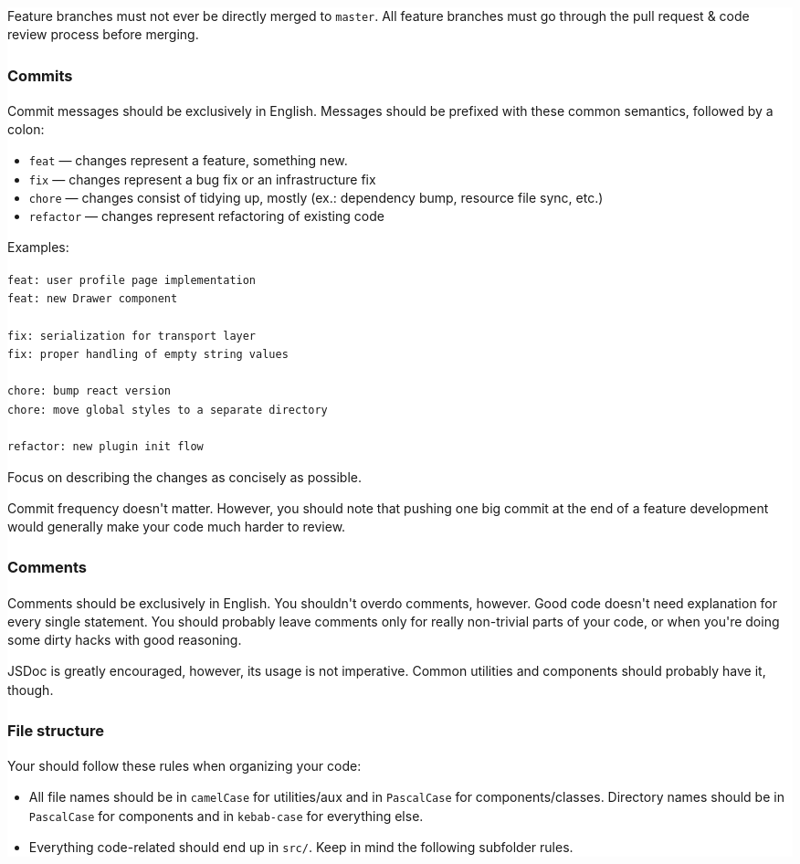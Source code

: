 Feature branches must not ever be directly merged to `master`. All feature
branches must go through the pull request & code review process before merging.

### Commits

Commit messages should be exclusively in English. Messages should be prefixed
with these common semantics, followed by a colon:

- `feat` &mdash; changes represent a feature, something new.
- `fix` &mdash; changes represent a bug fix or an infrastructure fix
- `chore` &mdash; changes consist of tidying up, mostly (ex.: dependency bump,
  resource file sync, etc.)
- `refactor` &mdash; changes represent refactoring of existing code

Examples:

```
feat: user profile page implementation
feat: new Drawer component

fix: serialization for transport layer
fix: proper handling of empty string values

chore: bump react version
chore: move global styles to a separate directory

refactor: new plugin init flow
```

Focus on describing the changes as concisely as possible.

Commit frequency doesn't matter. However, you should note that
pushing one big commit at the end of a feature development would generally
make your code much harder to review.

### Comments

Comments should be exclusively in English. You shouldn't overdo comments,
however. Good code doesn't need explanation for every single statement.
You should probably leave comments only for really non-trivial parts of your
code, or when you're doing some dirty hacks with good reasoning.

JSDoc is greatly encouraged, however, its usage is not imperative. Common utilities and components should probably have it, though.

### File structure

Your should follow these rules when organizing your code:

- All file names should be in `camelCase` for utilities/aux and in
  `PascalCase` for components/classes. Directory names should be
  in `PascalCase` for components and in `kebab-case` for everything else.

- Everything code-related should end up in `src/`. Keep in mind the
  following subfolder rules.
